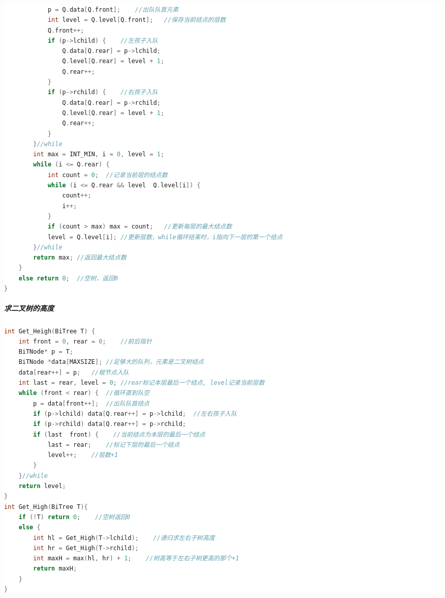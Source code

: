 ```cpp
            p = Q.data[Q.front];    //出队队首元素
            int level = Q.level[Q.front];   //保存当前结点的层数
            Q.front++;
            if (p->lchild) {    //左孩子入队
                Q.data[Q.rear] = p->lchild;
                Q.level[Q.rear] = level + 1;
                Q.rear++;
            }
            if (p->rchild) {    //右孩子入队
                Q.data[Q.rear] = p->rchild;
                Q.level[Q.rear] = level + 1;
                Q.rear++;
            }
        }//while
        int max = INT_MIN, i = 0, level = 1;
        while (i <= Q.rear) {
            int count = 0;  //记录当前层的结点数
            while (i <= Q.rear && level  Q.level[i]) {
                count++;
                i++;
            }
            if (count > max) max = count;   //更新每层的最大结点数
            level = Q.level[i]; //更新层数，while循环结束时，i指向下一层的第一个结点
        }//while
        return max; //返回最大结点数
    }
    else return 0;  //空树，返回0
}
```

##### 求二叉树的高度

```cpp
int Get_Heigh(BiTree T) {
    int front = 0, rear = 0;    //前后指针
    BiTNode* p = T;
    BiTNode *data[MAXSIZE]; //足够大的队列，元素是二叉树结点
    data[rear++] = p;   //根节点入队
    int last = rear, level = 0; //rear标记本层最后一个结点, level记录当前层数
    while (front < rear) {  //循环直到队空
        p = data[front++];  //出队队首结点
        if (p->lchild) data[Q.rear++] = p->lchild;  //左右孩子入队
        if (p->rchild) data[Q.rear++] = p->rchild;
        if (last  front) {    //当前结点为本层的最后一个结点
            last = rear;    //标记下层的最后一个结点
            level++;    //层数+1
        }
    }//while
    return level;
}
int Get_High(BiTree T){
    if (!T) return 0;    //空树返回0
    else {
        int hl = Get_High(T->lchild);    //递归求左右子树高度
        int hr = Get_High(T->rchild);
        int maxH = max(hl, hr) + 1;    //树高等于左右子树更高的那个+1
        return maxH;
    }
}
```

